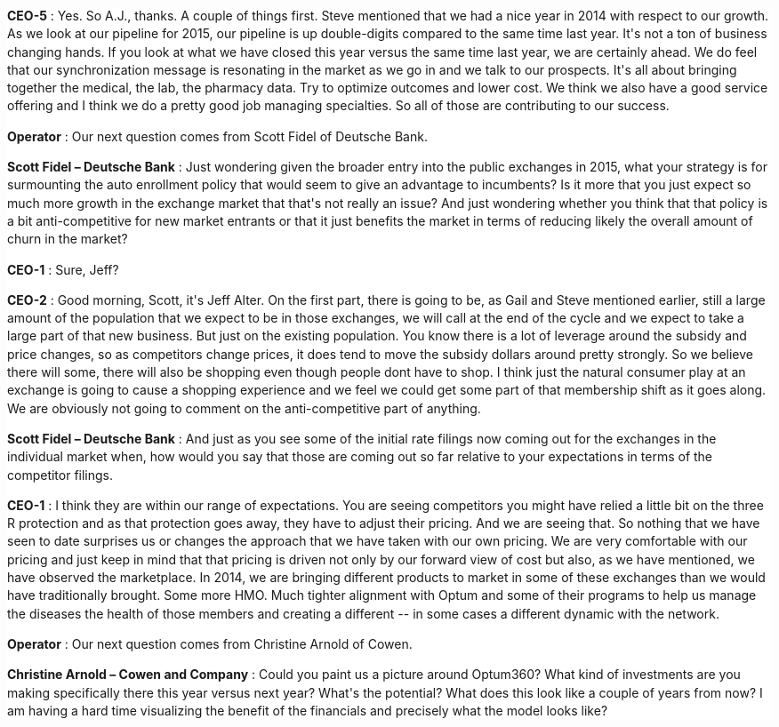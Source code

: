 **CEO-5**
: Yes. So A.J., thanks. A couple of things first. Steve mentioned that we had a nice year in 2014 with respect to our growth. As we look at our pipeline for 2015, our pipeline is up double-digits compared to the same time last year. It's not a ton of business changing hands. If you look at what we have closed this year versus the same time last year, we are certainly ahead. We do feel that our synchronization message is resonating in the market as we go in and we talk to our prospects. It's all about bringing together the medical, the lab, the pharmacy data. Try to optimize outcomes and lower cost. We think we also have a good service offering and I think we do a pretty good job managing specialties. So all of those are contributing to our success.

**Operator**
: Our next question comes from Scott Fidel of Deutsche Bank.

**Scott Fidel – Deutsche Bank**
: Just wondering given the broader entry into the public exchanges in 2015, what your strategy is for surmounting the auto enrollment policy that would seem to give an advantage to incumbents? Is it more that you just expect so much more growth in the exchange market that that's not really an issue? And just wondering whether you think that that policy is a bit anti-competitive for new market entrants or that it just benefits the market in terms of reducing likely the overall amount of churn in the market?

**CEO-1**
: Sure, Jeff?

**CEO-2**
: Good morning, Scott, it's Jeff Alter. On the first part, there is going to be, as Gail and Steve mentioned earlier, still a large amount of the population that we expect to be in those exchanges, we will call at the end of the cycle and we expect to take a large part of that new business. But just on the existing population. You know there is a lot of leverage around the subsidy and price changes, so as competitors change prices, it does tend to move the subsidy dollars around pretty strongly. So we believe there will some, there will also be shopping even though people dont have to shop. I think just the natural consumer play at an exchange is going to cause a shopping experience and we feel we could get some part of that membership shift as it goes along. We are obviously not going to comment on the anti-competitive part of anything.

**Scott Fidel – Deutsche Bank**
: And just as you see some of the initial rate filings now coming out for the exchanges in the individual market when, how would you say that those are coming out so far relative to your expectations in terms of the competitor filings.

**CEO-1**
: I think they are within our range of expectations. You are seeing competitors you might have relied a little bit on the three R protection and as that protection goes away, they have to adjust their pricing. And we are seeing that. So nothing that we have seen to date surprises us or changes the approach that we have taken with our own pricing. We are very comfortable with our pricing and just keep in mind that that pricing is driven not only by our forward view of cost but also, as we have mentioned, we have observed the marketplace. In 2014, we are bringing different products to market in some of these exchanges than we would have traditionally brought. Some more HMO. Much tighter alignment with Optum and some of their programs to help us manage the diseases the health of those members and creating a different -- in some cases a different dynamic with the network.

**Operator**
: Our next question comes from Christine Arnold of Cowen.

**Christine Arnold – Cowen and Company**
: Could you paint us a picture around Optum360? What kind of investments are you making specifically there this year versus next year? What's the potential? What does this look like a couple of years from now? I am having a hard time visualizing the benefit of the financials and precisely what the model looks like?
